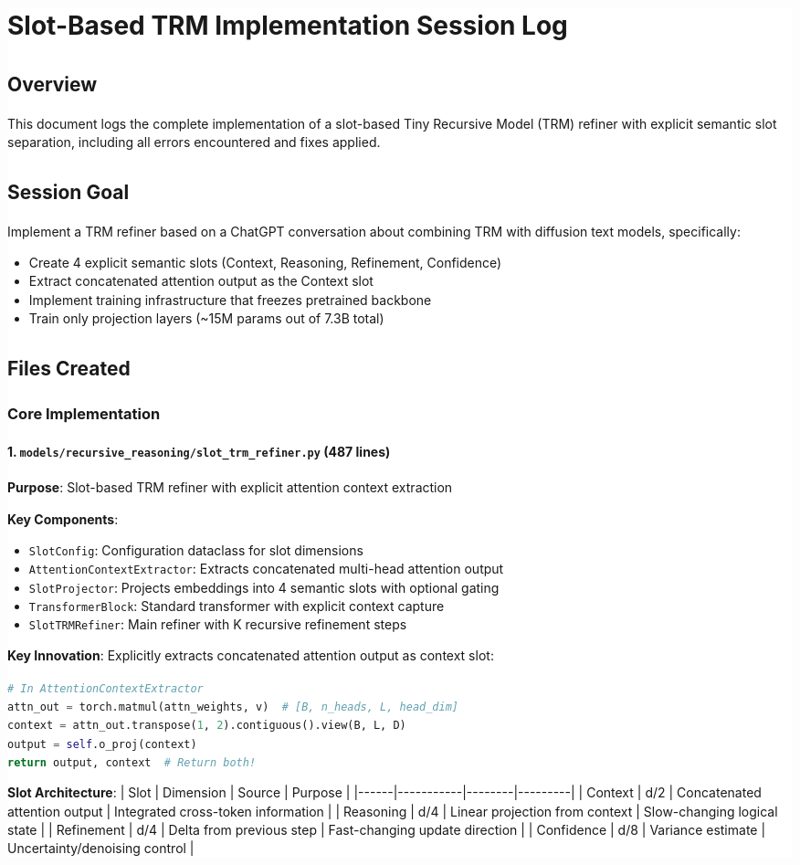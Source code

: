 # Slot-Based TRM Implementation Session Log

## Overview

This document logs the complete implementation of a slot-based Tiny Recursive Model (TRM) refiner with explicit semantic slot separation, including all errors encountered and fixes applied.

## Session Goal

Implement a TRM refiner based on a ChatGPT conversation about combining TRM with diffusion text models, specifically:
- Create 4 explicit semantic slots (Context, Reasoning, Refinement, Confidence)
- Extract concatenated attention output as the Context slot
- Implement training infrastructure that freezes pretrained backbone
- Train only projection layers (~15M params out of 7.3B total)

## Files Created

### Core Implementation

#### 1. `models/recursive_reasoning/slot_trm_refiner.py` (487 lines)
**Purpose**: Slot-based TRM refiner with explicit attention context extraction

**Key Components**:
- `SlotConfig`: Configuration dataclass for slot dimensions
- `AttentionContextExtractor`: Extracts concatenated multi-head attention output
- `SlotProjector`: Projects embeddings into 4 semantic slots with optional gating
- `TransformerBlock`: Standard transformer with explicit context capture
- `SlotTRMRefiner`: Main refiner with K recursive refinement steps

**Key Innovation**: Explicitly extracts concatenated attention output as context slot:
```python
# In AttentionContextExtractor
attn_out = torch.matmul(attn_weights, v)  # [B, n_heads, L, head_dim]
context = attn_out.transpose(1, 2).contiguous().view(B, L, D)
output = self.o_proj(context)
return output, context  # Return both!
```

**Slot Architecture**:
| Slot | Dimension | Source | Purpose |
|------|-----------|--------|---------|
| Context | d/2 | Concatenated attention output | Integrated cross-token information |
| Reasoning | d/4 | Linear projection from context | Slow-changing logical state |
| Refinement | d/4 | Delta from previous step | Fast-changing update direction |
| Confidence | d/8 | Variance estimate | Uncertainty/denoising control |
